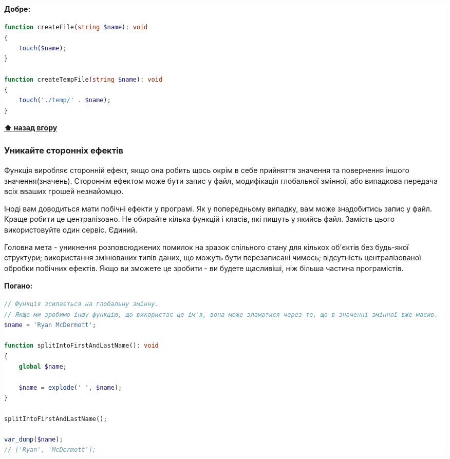 **Добре:**

```php
function createFile(string $name): void
{
    touch($name);
}

function createTempFile(string $name): void
{
    touch('./temp/' . $name);
}
```

**[⬆ назад вгору](#зміст)**

### Уникайте сторонніх ефектів

Функція виробляє сторонній ефект, якщо она робить щось окрім в себе прийняття значення та повернення іншого значення(значень).
Стороннім ефектом може бути запис у файл, модифікація глобальної змінної,
або випадкова передача всіх вваших грошей незнайомцю.

Іноді вам доводиться мати побічні ефекти у програмі. Як у попередньому випадку, вам може знадобитись запис у файл.
Краще робити це централізоано. Не обирайте кілька функцій і класів, які пишуть у якийсь файл.
Замість цього використовуйте один сервіс. Єдиний.

Головна мета - уникнення розповсюджених помилок на зразок спільного стану для кількох об'єктів без
будь-якої структури; використання змінюваних типів даних, що можуть бути перезаписані чимось; відсутність централізованої
обробки побічних ефектів. Якщо ви зможете це зробити - ви будете щасливіші, ніж більша частина програмістів.

**Погано:**

```php
// Функція зсилається на глобальну змінну.
// Якщо ми зробимо іншу функцію, що використає це ім'я, вона може зламатися через те, що в значенні змінної вже масив.
$name = 'Ryan McDermott';

function splitIntoFirstAndLastName(): void
{
    global $name;

    $name = explode(' ', $name);
}

splitIntoFirstAndLastName();

var_dump($name);
// ['Ryan', 'McDermott'];
```
